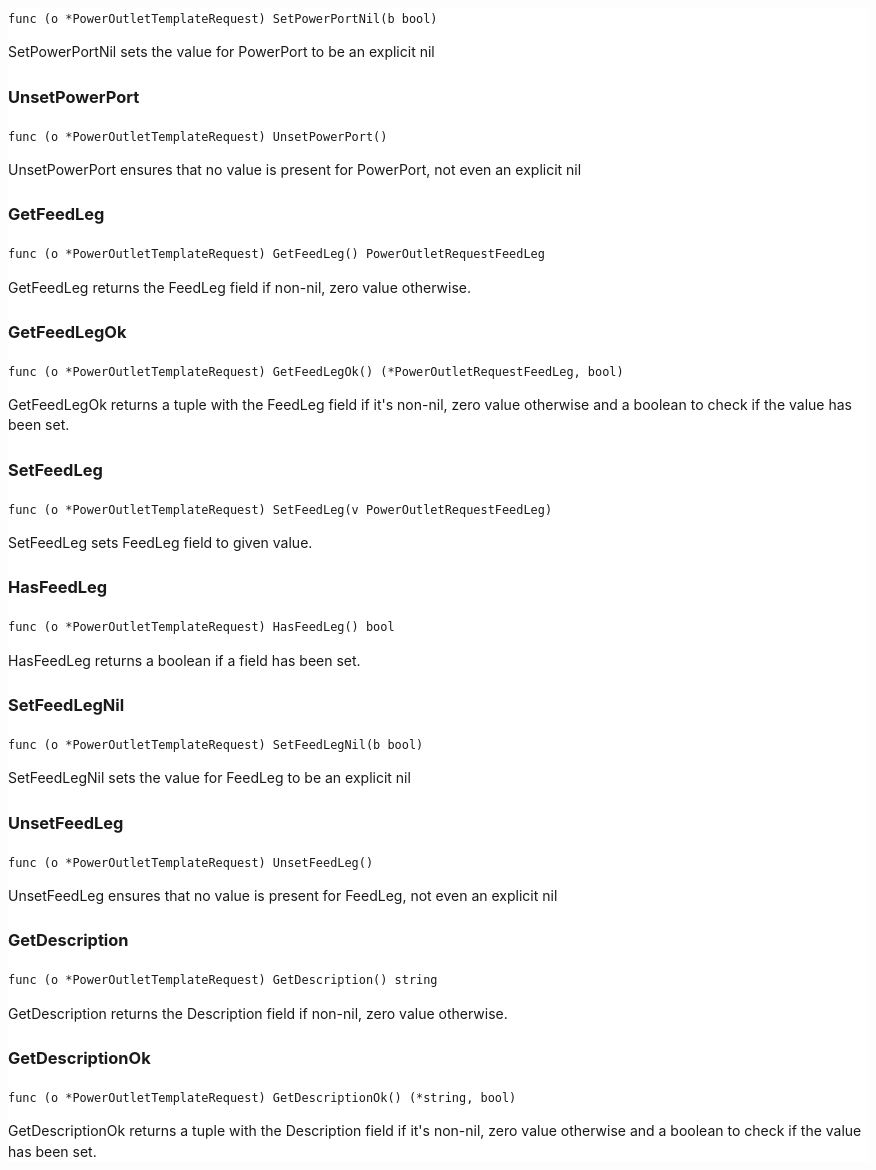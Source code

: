 `func (o *PowerOutletTemplateRequest) SetPowerPortNil(b bool)`

 SetPowerPortNil sets the value for PowerPort to be an explicit nil

### UnsetPowerPort
`func (o *PowerOutletTemplateRequest) UnsetPowerPort()`

UnsetPowerPort ensures that no value is present for PowerPort, not even an explicit nil
### GetFeedLeg

`func (o *PowerOutletTemplateRequest) GetFeedLeg() PowerOutletRequestFeedLeg`

GetFeedLeg returns the FeedLeg field if non-nil, zero value otherwise.

### GetFeedLegOk

`func (o *PowerOutletTemplateRequest) GetFeedLegOk() (*PowerOutletRequestFeedLeg, bool)`

GetFeedLegOk returns a tuple with the FeedLeg field if it's non-nil, zero value otherwise
and a boolean to check if the value has been set.

### SetFeedLeg

`func (o *PowerOutletTemplateRequest) SetFeedLeg(v PowerOutletRequestFeedLeg)`

SetFeedLeg sets FeedLeg field to given value.

### HasFeedLeg

`func (o *PowerOutletTemplateRequest) HasFeedLeg() bool`

HasFeedLeg returns a boolean if a field has been set.

### SetFeedLegNil

`func (o *PowerOutletTemplateRequest) SetFeedLegNil(b bool)`

 SetFeedLegNil sets the value for FeedLeg to be an explicit nil

### UnsetFeedLeg
`func (o *PowerOutletTemplateRequest) UnsetFeedLeg()`

UnsetFeedLeg ensures that no value is present for FeedLeg, not even an explicit nil
### GetDescription

`func (o *PowerOutletTemplateRequest) GetDescription() string`

GetDescription returns the Description field if non-nil, zero value otherwise.

### GetDescriptionOk

`func (o *PowerOutletTemplateRequest) GetDescriptionOk() (*string, bool)`

GetDescriptionOk returns a tuple with the Description field if it's non-nil, zero value otherwise
and a boolean to check if the value has been set.
